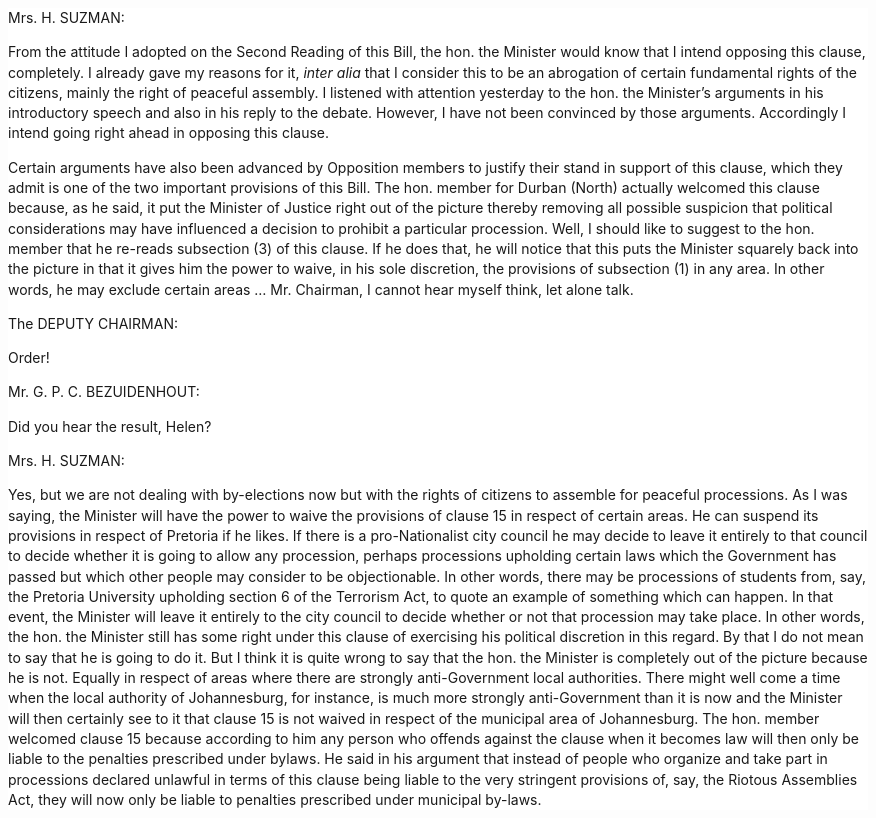 <speech by="#suzman">

<from>Mrs. <person refersTo="hansard_za">H. SUZMAN</person>:</from>

<p>From the attitude I adopted on the Second Reading of this Bill, the hon. the Minister would know that I intend opposing this clause, completely. I already gave my reasons for it, <i>inter alia</i> that I consider this to be an abrogation of certain fundamental rights of the citizens, mainly the right of peaceful assembly. I listened with attention yesterday to the hon. the Minister&#x2019;s arguments in his introductory speech and also in his reply to the debate. However, I have not been convinced by those arguments. Accordingly I intend going right ahead in opposing this clause.</p>

<p>Certain arguments have also been advanced by Opposition members to justify their stand in support of this clause, which they admit is one of the two important provisions of this Bill. The hon. member for Durban (North) actually welcomed this clause because, as he said, it put the Minister of Justice right out of the picture thereby removing all possible suspicion that political considerations may <span class="col_4901-4902" refersTo="page_1008"/>have influenced a decision to prohibit a particular procession. Well, I should like to suggest to the hon. member that he re-reads subsection (3) of this clause. If he does that, he will notice that this puts the Minister squarely back into the picture in that it gives him the power to waive, in his sole discretion, the provisions of subsection (1) in any area. In other words, he may exclude certain areas &#x2026; Mr. Chairman, I cannot hear myself think, let alone talk.</p>

</speech>

<speech by="#deputy_chairman">

<from>The <person refersTo="hansard_za">DEPUTY CHAIRMAN</person>:</from>

<p>Order!</p>

</speech>

<speech by="#bezuidenhout">

<from>Mr. <person refersTo="hansard_za">G. P. C. BEZUIDENHOUT</person>:</from>

<p>Did you hear the result, Helen&#x003F;</p>

</speech>

<speech by="#suzman">

<from>Mrs. <person refersTo="hansard_za">H. SUZMAN</person>:</from>

<p>Yes, but we are not dealing with by-elections now but with the rights of citizens to assemble for peaceful processions. As I was saying, the Minister will have the power to waive the provisions of clause 15 in respect of certain areas. He can suspend its provisions in respect of Pretoria if he likes. If there is a pro-Nationalist city council he may decide to leave it entirely to that council to decide whether it is going to allow any procession, perhaps processions upholding certain laws which the Government has passed but which other people may consider to be objectionable. In other words, there may be processions of students from, say, the Pretoria University upholding section 6 of the Terrorism Act, to quote an example of something which can happen. In that event, the Minister will leave it entirely to the city council to decide whether or not that procession may take place. In other words, the hon. the Minister still has some right under this clause of exercising his political discretion in this regard. By that I do not mean to say that he is going to do it. But I think it is quite wrong to say that the hon. the Minister is completely out of the picture because he is not. Equally in respect of areas where there are strongly anti-Government local authorities. There might well come a time when the local authority of Johannesburg, for instance, is much more strongly anti-Government than it is now and the Minister will then certainly see to it that clause 15 is not waived in respect of the municipal area of Johannesburg. The hon. member welcomed clause 15 because according to him any person who offends against the clause when it becomes law will then only be liable to the penalties prescribed under bylaws. He said in his argument that instead of people who organize and take part in processions declared unlawful in terms of this clause being liable to the very stringent provisions of, say, the Riotous Assemblies Act, they will now only be liable to penalties prescribed under municipal by-laws.</p>
